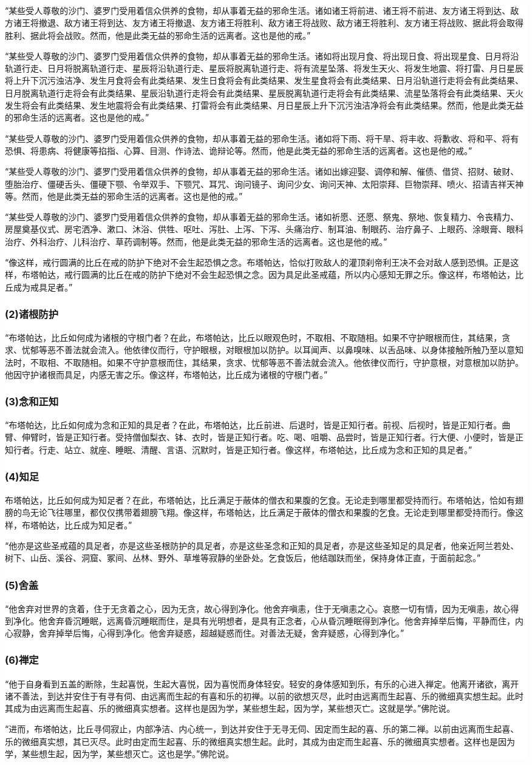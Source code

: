 “某些受人尊敬的沙门、婆罗门受用着信众供养的食物，却从事着无益的邪命生活。诸如诸王将前进、诸王将不前进、友方诸王将到达、敌方诸王将撤退、敌方诸王将到达、友方诸王将撤退、友方诸王将胜利、敌方诸王将战败、敌方诸王将胜利、友方诸王将战败、据此将会取得胜利、据此将会战败。然而，他是此类无益的邪命生活的远离者。这也是他的戒。”

“某些受人尊敬的沙门、婆罗门受用着信众供养的食物，却从事着无益的邪命生活。诸如将出现月食、将出现日食、将出现星食、日月将沿轨道行走、日月将脱离轨道行走、星辰将沿轨道行走、星辰将脱离轨道行走、将有流星坠落、将发生天火、将发生地震、将打雷、月日星辰将上升下沉污浊洁净、发生月食将会有此类结果、发生日食将会有此类结果、发生星食将会有此类结果、日月沿轨道行走将会有此类结果、日月脱离轨道行走将会有此类结果、星辰沿轨道行走将会有此类结果、星辰脱离轨道行走将会有此类结果、流星坠落将会有此类结果、天火发生将会有此类结果、发生地震将会有此类结果、打雷将会有此类结果、月日星辰上升下沉污浊洁净将会有此类结果。然而，他是此类无益的邪命生活的远离者。这也是他的戒。”

“某些受人尊敬的沙门、婆罗门受用着信众供养的食物，却从事着无益的邪命生活。诸如将下雨、将干旱、将丰收、将歉收、将和平、将有恐惧、将患病、将健康等掐指、心算、目测、作诗法、诡辩论等。然而，他是此类无益的邪命生活的远离者。这也是他的戒。”

“某些受人尊敬的沙门、婆罗门受用着信众供养的食物，却从事着无益的邪命生活。诸如出嫁迎娶、调停和解、催债、借贷、招财、破财、堕胎治疗、僵硬舌头、僵硬下颚、令举双手、下颚咒、耳咒、询问镜子、询问少女、询问天神、太阳崇拜、巨物崇拜、喷火、招请吉祥天神等。然而，他是此类无益的邪命生活的远离者。这也是他的戒。”

“某些受人尊敬的沙门、婆罗门受用着信众供养的食物，却从事着无益的邪命生活。诸如祈愿、还愿、祭鬼、祭地、恢复精力、令丧精力、房屋奠基仪式、房宅洒净、漱口、沐浴、供牲、呕吐、泻肚、上泻、下泻、头痛治疗、制耳油、制眼药、治疗鼻子、上眼药、涂眼膏、眼科治疗、外科治疗、儿科治疗、草药调制等。然而，他是此类无益的邪命生活的远离者。这也是他的戒。”

“像这样，戒行圆满的比丘在戒的防护下绝对不会生起恐惧之念。布塔帕达，恰似打败敌人的灌顶刹帝利王决不会对敌人感到恐惧。正是这样，布塔帕达，戒行圆满的比丘在戒的防护下绝对不会生起恐惧之念。因为具足此圣戒蕴，所以内心感知无罪之乐。像这样，布塔帕达，比丘成为戒具足者。”



### (2)诸根防护

“布塔帕达，比丘如何成为诸根的守根门者？在此，布塔帕达，比丘以眼观色时，不取相、不取随相。如果不守护眼根而住，其结果，贪求、忧郁等恶不善法就会流入。他依律仪而行，守护眼根，对眼根加以防护。以耳闻声、以鼻嗅味、以舌品味、以身体接触所触乃至以意知法时，不取相、不取随相。如果不守护意根而住，其结果，贪求、忧郁等恶不善法就会流入。他依律仪而行，守护意根，对意根加以防护。他因守护诸根而具足，内感无害之乐。像这样，布塔帕达，比丘成为诸根的守根门者。”



### (3)念和正知

“布塔帕达，比丘如何成为念和正知的具足者？在此，布塔帕达，比丘前进、后退时，皆是正知行者。前视、后视时，皆是正知行者。曲臂、伸臂时，皆是正知行者。受持僧伽梨衣、钵、衣时，皆是正知行者。吃、喝、咀嚼、品尝时，皆是正知行者。行大便、小便时，皆是正知行者。行走、站立、就座、睡眠、清醒、言语、沉默时，皆是正知行者。像这样，布塔帕达，比丘成为念和正知的具足者。”



### (4)知足

布塔帕达，比丘如何成为知足者？在此，布塔帕达，比丘满足于蔽体的僧衣和果腹的乞食。无论走到哪里都受持而行。布塔帕达，恰如有翅膀的鸟无论飞往哪里，都仅仅携带着翅膀飞翔。像这样，布塔帕达，比丘满足于蔽体的僧衣和果腹的乞食。无论走到哪里都受持而行。像这样，布塔帕达，比丘成为知足者。”

“他亦是这些圣戒蕴的具足者，亦是这些圣根防护的具足者，亦是这些圣念和正知的具足者，亦是这些圣知足的具足者，他亲近阿兰若处、树下、山岳、溪谷、洞窟、冢间、丛林、野外、草堆等寂静的坐卧处。乞食饭后，他结跏趺而坐，保持身体正直，于面前起念。”



### (5)舍盖

“他舍弃对世界的贪着，住于无贪着之心，因为无贪，故心得到净化。他舍弃嗔恚，住于无嗔恚之心。哀愍一切有情，因为无嗔恚，故心得到净化。他舍弃昏沉睡眠，远离昏沉睡眠而住，是具有光明想者，是具有正念者，心从昏沉睡眠得到净化。他舍弃掉举后悔，平静而住，内心寂静，舍弃掉举后悔，心得到净化。他舍弃疑惑，超越疑惑而住。对善法无疑，舍弃疑惑，心得到净化。”



### (6)禅定

“他于自身看到五盖的断除，生起喜悦，生起大喜悦，因为喜悦而身体轻安。轻安的身体感知到乐，有乐的心进入禅定。他离开诸欲，离开诸不善法，到达并安住于有寻有伺、由远离而生起的有喜和乐的初禅。以前的欲想灭尽，此时由远离而生起喜、乐的微细真实想生起。此时其成为由远离而生起喜、乐的微细真实想者。这样也是因为学，某些想生起，因为学，某些想灭亡。这就是学。”佛陀说。

“进而，布塔帕达，比丘寻伺寂止，内部净洁、内心统一，到达并安住于无寻无伺、因定而生起的喜、乐的第二禅。以前由远离而生起喜、乐的微细真实想，其已灭尽。此时由定而生起喜、乐的微细真实想生起。此时，其成为由定而生起喜、乐的微细真实想者。这样也是因为学，某些想生起，因为学，某些想灭亡。这也是学。”佛陀说。
